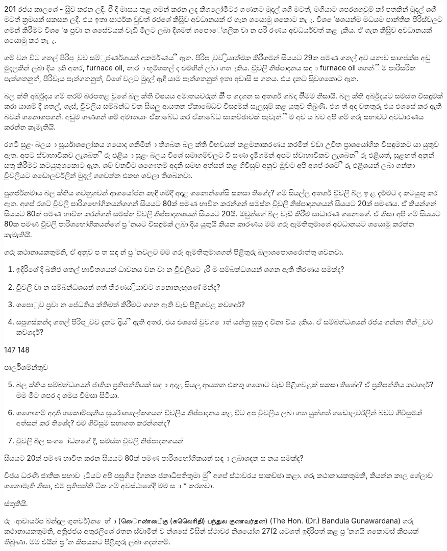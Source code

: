201 රජය කාලශේ - සිුව කරන ලදී. එී දී මාසය තුළ ගමන් කරන ලද කිශලෝමීටර ගණනට මුදල් ශගී මටත්, මගියාට ශපරශගවුම් කා් පතකින් මුදල් ශගී මටත් ක්‍රමයක් සකසන ලදී. එය ඉතා සාර්ථක වුවත් රජශේ කිසිුව අවධානයක් ඒ ගැන ශයොමු ශකොට නැ ැ. විශ ේෂශයන්ම මධයම පාන්තික පිරිස්වලට ගමන් කිරීමට විශ ේෂ ප්‍රවා න ශසේවයක් වැඩි මිලට ලබා දීශමන් ශපෞේගලික වා න පරි රණය අවධර්යවත් කළ ැකිය. ඒ ගැන කිසිුව අවධානයක් ශයොමු කර නැ ැ.

ශම් වන විට ශතල් පිරිප ුවව සම්ූජර්ණශයන් අකර්මණය ී ඇත. පිරිප ුවව ්‍රියාත්මක කිරීශමන් සියයට 29ක පමණ ශතල් අව යතාව සාශප්ක්ෂ අඩු මුදලකින් ලබා දිය ැකි අතර, furnace oil, තාර ා භූමිශතල් ද එමඟින් ලබා ගත ැකිය. විුවලි නිෂ්පාදනය සඳ ා furnace oil ශගන්ී ම පාරිසරික පැත්ශතනුත්, පිරිවැය පැත්ශතනුත්, විශේ වලට මුදල් ඇදී යාම පැත්ශතනුත් ඉතා අවාසි ස ගතය. එය දැනට සිුවශකොට ඇත.

බල ක්ති අර්බුදය ශම් තරම් බරපතළ වූශේ බල ක්ති විෂයය අමාතයවරුන් කිී ප ශදශන ස අතශර් ශබදා තිීමම නිසායි. බල ක්ති අර්බුදයට සමස්ත විසඳුමක් කරා යාශම් දී ශතල්, ගෑස්, විුවලිය සම්බන්ධ වන සියලු ආයතන ඒකාබේධව විසඳුමක් සැලසුම් කළ යුතුව තිබුණි. එශ ත් අද වනතුරු එය එශසේ කර ඇති බවක් ශනොශපශන්. අඩුම ගණශන් ශම් අමාතයාං ඒකාබේධ කර ඒකාබේධ සාකච්ඡාවක් පැවැත්ී ම අව ය බව අපි ශම් ගරු සභාවට අවධාරණය කරන්න කැමැතියි.

රශටී සුළං බලය ා සූර්යාශලෝකය ශයොදා ගනිමින් ා තිශබන බල ක්ති විභවයන් කළමනාකරණය කරමින් වඩා උචිත ප්‍රාශයෝගික විසඳුමකට යා යුතුව ඇත. අපට ස්වාභාවිකව ලැශබන ී රු එළිය ා සුළං බලය විශේ සමාගම්වලට වි සණා දැමීශමන් අපට ස්වාභාවිකව ලැශබන ී රු එළියත්, සුළඟත් අනුන් සතු කිරීමට කටයුතුශකොට ඇත. ශම් වනවිට ශගෞතම් අදානි සමඟ අත්සන් කළ ගිවිසුම් අනුව ඔුවට අපි අශප් රශට් ී රු එළිශයන් ලබා ගන්නා විුවලියට ශඩොලර්වලින් මුදල් ශගවන්න එකඟ ශවලා තිශබනවා.

පුනර්ජනමාය බල ක්තිය ශවනුශවන් ආශයෝජන කැඳී ශම්දී අදාළ ශකොන්ශේසි සකසා තිශේද? ශම් සියල්ල අතශර් විුවලි බිල ඉ ළ දැමීමට ද කටයුතු කර ඇත. අශප් රශට් විුවලි පාරිශභෝගිකයන්ශගන් සියයට 80ක් පමණ භාවිත කරන්ශන් සමස්ත විුවලි නිෂ්පාදනශයන් සියයට 20ක් පමණය. ඒ කියන්ශන් සියයට 80ක් පමණ භාවිත කරන්ශන් සමස්ත විුවලි නිෂ්පාදනශයන් සියයට 20යි. ඔවුන්ශේ බිල වැඩි කිරීම සාධාරණ ශනොශේ. ඒ නිසා අපි ශම් සියයට 80ක පමණ විුවලි පාරිශභෝගිකයන්ශේ ප්‍ර ්නයට විසඳුමක් ලබා දිය යුතුයි කියන කාරණය මම ගරු ඇමතිතුමාශේ අවධානයට ශයොමු කරන්න කැමැතියි.

ගරු කථානායකතුමනි, ඒ අනුව ප ත සඳ න් ප්‍ර ්නවලට මම ගරු ඇමතිතුමාශගන් පිළිතුරු බලාශපොශරොත්තු ශවනවා.

01. ඉදිරිශේ දී ඛනිජ ශතල් භාවිතශයන් ධාවනය වන වා න විුවලියට ැරී ම සම්බන්ධශයන් ශගන ඇති තීරණය සමක්ද?

02. විුවලි වා න සම්බන්ධශයන් ගත් තීරණය ්‍රියාවට ශනොනැඟුශණ් මන්ද?

03. ශපොුව ප්‍රවා න පේධතිය ක්තිමත් කිරීමට ශගන ඇති වැඩ පිළිශවළ කවශර්ද?

04. සපුගස්කන්ද ශතල් පිරිප ුවව දැනට අ්‍රිය ී ඇති අතර, එය එශසේ වුවශ ොත් යන්ත්‍ර සූත්‍ර ද විනා විය ැකිය. ඒ සම්බන්ධශයන් රජය ගන්නා තීන්ුවව කවශර්ද?

147 148

පාර්ලිශම්න්තුව

05. බල ක්තිය සම්බන්ධශයන් ජාතික ප්‍රතිපත්තියක් සඳ ා අදාළ සියලු ආයතන එකතු ශකොට වැඩ පිළිශවළක් සකසා තිශේද? ඒ ප්‍රතිපත්තිය කවශර්ද? මම මීට ශපර ද ශමය විමසා සිටියා.

06. ශගෞතම් අදානි ශකොම්පැනිය සූර්යාශලෝකශයන් විුවලිය නිෂ්පාදනය කළ විට අප විුවලිය ලබා ගත යුත්ශත් ශඩොලර්වලින් බවට ගිවිසුමක් අත්සන් කර තිශේද? එම ගිවිසුම සභාගත කරන්ශන්ද?

07. විුවලි බිල සංශ ෝධනශේ දී, සමස්ත විුවලි නිෂ්පාදනශයන්

සියයට 20ක් පමණ භාවිත කරන සියයට 80ක් පමණ පාරිශභෝගිකයන් සඳ ා ලබාශදන ස නය සමක්ද?

විජය ධරණි ජාතික සභාව ැටියට අපි පසුගිය දිශනක ජනාධිපතිතුමා මු ී අශප් ස්ථාවරය සාකච්ඡා කළා. ගරු කථානායකතුමනි, කියන්න කාල ශේලාව ශනොමැති නිසා, එම ප්‍රතිපත්ති ටික ශම් අවස්ථාශේදී මම ස ා * කරනවා.

ස්තුතියි.

රු ංආචාර්යප බන්දුල ගුතවර්)න ෙහ්‍ ා (ைொண்புைிகு (கலொெிதி) பந்துல குணவர்தன) (The Hon. (Dr.) Bandula Gunawardana) ගරු කථානායකතුමනි, අතිූජජය අතුරලිශේ රතන ස්වාමීන් ව න්ශසේ විසින් ස්ථාවර නිශයෝග 27(2 යටශත් ඉදිරිපත් කළ ප්‍ර ්නශයී ශකොටස් කීපයක් තිබුණා. මම එයින් ප්‍ර ්න කීපයකට පිළිතුරු ලබා ශදන්නම්.
